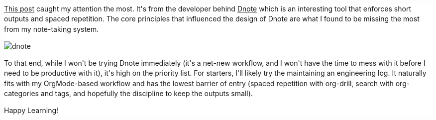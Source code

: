 [This post](https://news.ycombinator.com/item?id=21333446) caught my attention the most. It's from the developer behind [Dnote](https://www.getdnote.com/download/) which is an interesting tool that enforces short outputs and spaced repetition. The core principles that influenced the design of Dnote are what I found to be missing the most from my note-taking system. 

![dnote](/images/kb-dnote.png)

To that end, while I won't be trying Dnote immediately (it's a net-new workflow, and I won't have the time to mess with it before I need to be productive with it), it's high on the priority list. For starters, I'll likely try the maintaining an engineering log. It naturally fits with my OrgMode-based workflow and has the lowest barrier of entry (spaced repetition with org-drill, search with org-categories and tags, and hopefully the discipline to keep the outputs small). 

Happy Learning!



